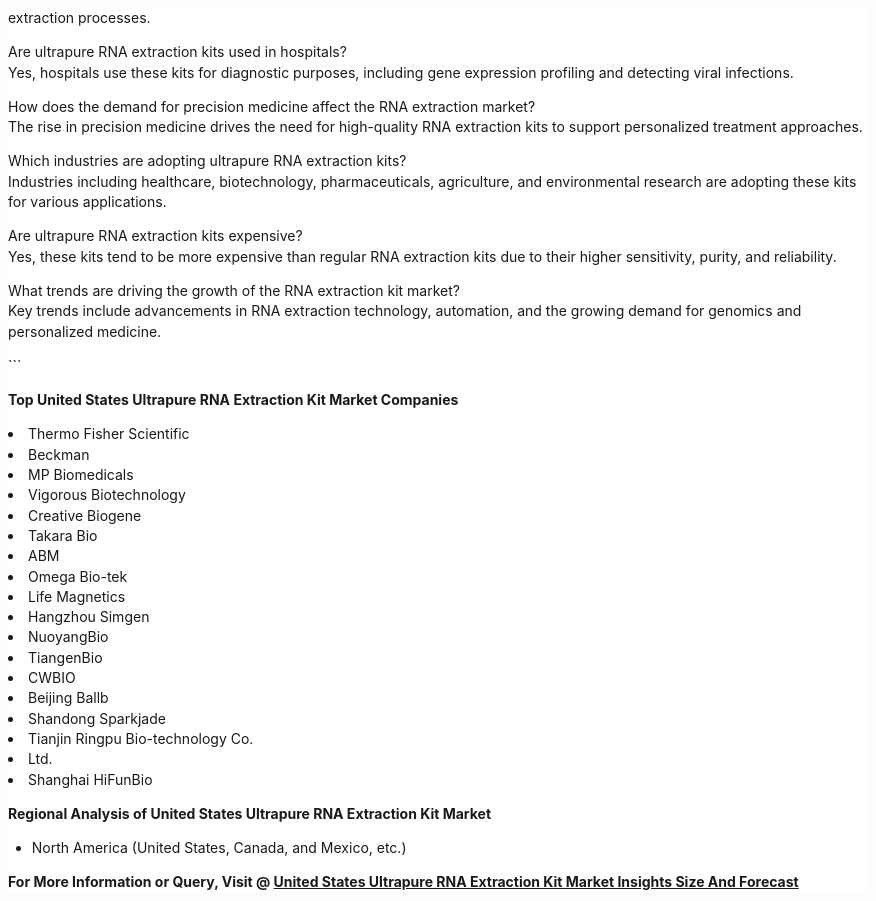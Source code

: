extraction processes.</p> <p>Are ultrapure RNA extraction kits used in hospitals? <br> Yes, hospitals use these kits for diagnostic purposes, including gene expression profiling and detecting viral infections.</p> <p>How does the demand for precision medicine affect the RNA extraction market? <br> The rise in precision medicine drives the need for high-quality RNA extraction kits to support personalized treatment approaches.</p> <p>Which industries are adopting ultrapure RNA extraction kits? <br> Industries including healthcare, biotechnology, pharmaceuticals, agriculture, and environmental research are adopting these kits for various applications.</p> <p>Are ultrapure RNA extraction kits expensive? <br> Yes, these kits tend to be more expensive than regular RNA extraction kits due to their higher sensitivity, purity, and reliability.</p> <p>What trends are driving the growth of the RNA extraction kit market? <br> Key trends include advancements in RNA extraction technology, automation, and the growing demand for genomics and personalized medicine.</p> ```</p><p><strong>Top United States Ultrapure RNA Extraction Kit Market Companies</strong></p><div data-test-id=""><p><li>Thermo Fisher Scientific</li><li> Beckman</li><li> MP Biomedicals</li><li> Vigorous Biotechnology</li><li> Creative Biogene</li><li> Takara Bio</li><li> ABM</li><li> Omega Bio-tek</li><li> Life Magnetics</li><li> Hangzhou Simgen</li><li> NuoyangBio</li><li> TiangenBio</li><li> CWBIO</li><li> Beijing Ballb</li><li> Shandong Sparkjade</li><li> Tianjin Ringpu Bio-technology Co.</li><li> Ltd.</li><li> Shanghai HiFunBio</li></p><div><strong>Regional Analysis of&nbsp;United States Ultrapure RNA Extraction Kit Market</strong></div><ul><li dir="ltr"><p dir="ltr">North America&nbsp;(United States, Canada, and Mexico, etc.)</p></li></ul><p><strong>For More Information or Query, Visit @&nbsp;</strong><strong><a href="https://www.verifiedmarketreports.com/product/ultrapure-rna-extraction-kit-market/?utm_source=Github&amp;utm_medium=219" target="_blank">United States Ultrapure RNA Extraction Kit Market Insights Size And Forecast</a></strong></p></div>

